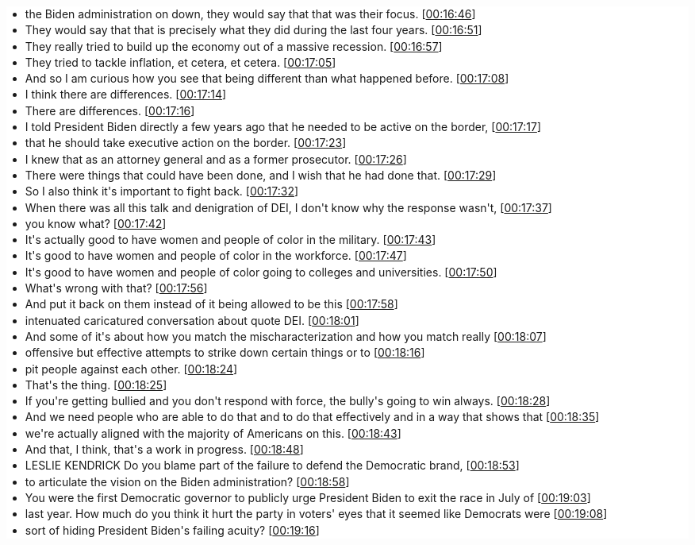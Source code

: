 *  the Biden administration on down, they would say that that was their focus. [[00:16:46](https://www.youtube.com/watch?v=N_u5ipNlK30&t=1006.2s)]
*  They would say that that is precisely what they did during the last four years. [[00:16:51](https://www.youtube.com/watch?v=N_u5ipNlK30&t=1011.64s)]
*  They really tried to build up the economy out of a massive recession. [[00:16:57](https://www.youtube.com/watch?v=N_u5ipNlK30&t=1017.72s)]
*  They tried to tackle inflation, et cetera, et cetera. [[00:17:05](https://www.youtube.com/watch?v=N_u5ipNlK30&t=1025.0s)]
*  And so I am curious how you see that being different than what happened before. [[00:17:08](https://www.youtube.com/watch?v=N_u5ipNlK30&t=1028.04s)]
*  I think there are differences. [[00:17:14](https://www.youtube.com/watch?v=N_u5ipNlK30&t=1034.44s)]
*  There are differences. [[00:17:16](https://www.youtube.com/watch?v=N_u5ipNlK30&t=1036.12s)]
*  I told President Biden directly a few years ago that he needed to be active on the border, [[00:17:17](https://www.youtube.com/watch?v=N_u5ipNlK30&t=1037.32s)]
*  that he should take executive action on the border. [[00:17:23](https://www.youtube.com/watch?v=N_u5ipNlK30&t=1043.0s)]
*  I knew that as an attorney general and as a former prosecutor. [[00:17:26](https://www.youtube.com/watch?v=N_u5ipNlK30&t=1046.28s)]
*  There were things that could have been done, and I wish that he had done that. [[00:17:29](https://www.youtube.com/watch?v=N_u5ipNlK30&t=1049.2399999999998s)]
*  So I also think it's important to fight back. [[00:17:32](https://www.youtube.com/watch?v=N_u5ipNlK30&t=1052.76s)]
*  When there was all this talk and denigration of DEI, I don't know why the response wasn't, [[00:17:37](https://www.youtube.com/watch?v=N_u5ipNlK30&t=1057.7199999999998s)]
*  you know what? [[00:17:42](https://www.youtube.com/watch?v=N_u5ipNlK30&t=1062.84s)]
*  It's actually good to have women and people of color in the military. [[00:17:43](https://www.youtube.com/watch?v=N_u5ipNlK30&t=1063.72s)]
*  It's good to have women and people of color in the workforce. [[00:17:47](https://www.youtube.com/watch?v=N_u5ipNlK30&t=1067.32s)]
*  It's good to have women and people of color going to colleges and universities. [[00:17:50](https://www.youtube.com/watch?v=N_u5ipNlK30&t=1070.9199999999998s)]
*  What's wrong with that? [[00:17:56](https://www.youtube.com/watch?v=N_u5ipNlK30&t=1076.9199999999998s)]
*  And put it back on them instead of it being allowed to be this [[00:17:58](https://www.youtube.com/watch?v=N_u5ipNlK30&t=1078.4399999999998s)]
*  intenuated caricatured conversation about quote DEI. [[00:18:01](https://www.youtube.com/watch?v=N_u5ipNlK30&t=1081.8799999999999s)]
*  And some of it's about how you match the mischaracterization and how you match really [[00:18:07](https://www.youtube.com/watch?v=N_u5ipNlK30&t=1087.24s)]
*  offensive but effective attempts to strike down certain things or to [[00:18:16](https://www.youtube.com/watch?v=N_u5ipNlK30&t=1096.92s)]
*  pit people against each other. [[00:18:24](https://www.youtube.com/watch?v=N_u5ipNlK30&t=1104.28s)]
*  That's the thing. [[00:18:25](https://www.youtube.com/watch?v=N_u5ipNlK30&t=1105.8s)]
*  If you're getting bullied and you don't respond with force, the bully's going to win always. [[00:18:28](https://www.youtube.com/watch?v=N_u5ipNlK30&t=1108.12s)]
*  And we need people who are able to do that and to do that effectively and in a way that shows that [[00:18:35](https://www.youtube.com/watch?v=N_u5ipNlK30&t=1115.48s)]
*  we're actually aligned with the majority of Americans on this. [[00:18:43](https://www.youtube.com/watch?v=N_u5ipNlK30&t=1123.08s)]
*  And that, I think, that's a work in progress. [[00:18:48](https://www.youtube.com/watch?v=N_u5ipNlK30&t=1128.28s)]
*  LESLIE KENDRICK Do you blame part of the failure to defend the Democratic brand, [[00:18:53](https://www.youtube.com/watch?v=N_u5ipNlK30&t=1133.24s)]
*  to articulate the vision on the Biden administration? [[00:18:58](https://www.youtube.com/watch?v=N_u5ipNlK30&t=1138.84s)]
*  You were the first Democratic governor to publicly urge President Biden to exit the race in July of [[00:19:03](https://www.youtube.com/watch?v=N_u5ipNlK30&t=1143.88s)]
*  last year. How much do you think it hurt the party in voters' eyes that it seemed like Democrats were [[00:19:08](https://www.youtube.com/watch?v=N_u5ipNlK30&t=1148.76s)]
*  sort of hiding President Biden's failing acuity? [[00:19:16](https://www.youtube.com/watch?v=N_u5ipNlK30&t=1156.0400000000002s)]